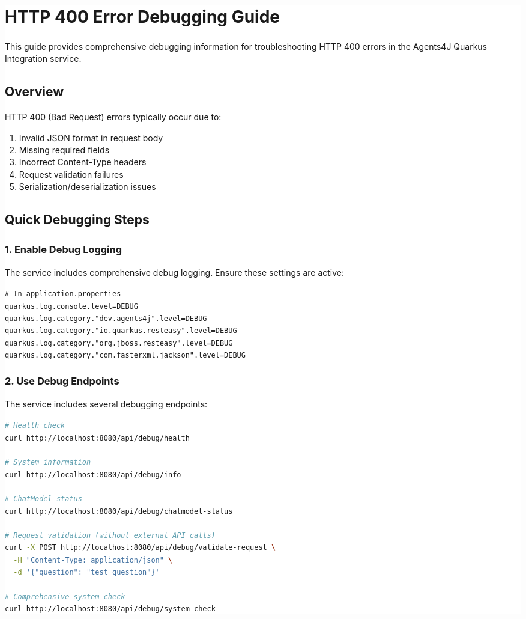 # HTTP 400 Error Debugging Guide

This guide provides comprehensive debugging information for troubleshooting HTTP 400 errors in the Agents4J Quarkus Integration service.

## Overview

HTTP 400 (Bad Request) errors typically occur due to:
1. Invalid JSON format in request body
2. Missing required fields
3. Incorrect Content-Type headers
4. Request validation failures
5. Serialization/deserialization issues

## Quick Debugging Steps

### 1. Enable Debug Logging

The service includes comprehensive debug logging. Ensure these settings are active:

```properties
# In application.properties
quarkus.log.console.level=DEBUG
quarkus.log.category."dev.agents4j".level=DEBUG
quarkus.log.category."io.quarkus.resteasy".level=DEBUG
quarkus.log.category."org.jboss.resteasy".level=DEBUG
quarkus.log.category."com.fasterxml.jackson".level=DEBUG
```

### 2. Use Debug Endpoints

The service includes several debugging endpoints:

```bash
# Health check
curl http://localhost:8080/api/debug/health

# System information
curl http://localhost:8080/api/debug/info

# ChatModel status
curl http://localhost:8080/api/debug/chatmodel-status

# Request validation (without external API calls)
curl -X POST http://localhost:8080/api/debug/validate-request \
  -H "Content-Type: application/json" \
  -d '{"question": "test question"}'

# Comprehensive system check
curl http://localhost:8080/api/debug/system-check
```
